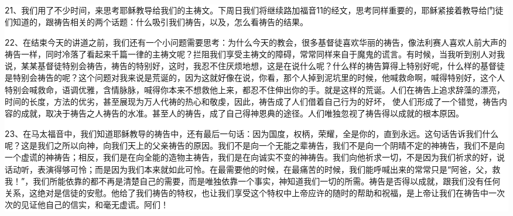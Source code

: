 21、我们用了不少时间，来思考耶稣教导给我们的主祷文。下周日我们将继续路加福音11的经文，思考同样重要的，耶稣紧接着教导给门徒们知道的，跟祷告相关的两个话题：什么吸引我们祷告，以及，怎么看祷告的结果。

22、在结束今天的讲道之前，我们还有一个小问题需要思考：为什么今天的教会，很多基督徒喜欢华丽的祷告，像法利赛人喜欢人前大声的祷告一样，同时冷落了看起来千篇一律的主祷文呢？拦阻我们享受主祷文的障碍，常常同样来自于魔鬼的谎言。有时候，当我听到别人对我说，某某基督徒特别会祷告，祷告的特别好，这时，我忍不住厌烦地想，这是在说什么呢？什么样的祷告算得上特别好呢，什么样的基督徒是特别会祷告的呢？这个问题对我来说是荒诞的，因为这就好像在说，你看，那个人掉到泥坑里的时候，他喊救命啊，喊得特别好，这个人特别会喊救命，语调优雅，含情脉脉，喊得你本来不想救他上来，都忍不住伸出你的手。就是这样的荒诞。人们在祷告上追求辞藻的漂亮，时间的长度，方法的优劣，甚至展现为万人代祷的热心和敬虔，因此，祷告成了人们借着自己行为的好坏， 使人们形成了一个错觉，祷告内容的成就，取决于祷告之人祷告的水准。甚至人的祷告，成了自己得神恩典的途径。人们唯独忽视了祷告得以成就的根本原因。

23、在马太福音中，我们知道耶稣教导的祷告中，还有最后一句话：因为国度，权柄，荣耀，全是你的，直到永远。这句话告诉我们什么呢？这是我们之所以向神，向我们天上的父亲祷告的原因。我们不是向一个无能之辈祷告，我们不是向一个阴晴不定的神祷告，我们不是向一个虚谎的神祷告；相反，我们是在向全能的造物主祷告，我们是在向诚实不变的神祷告。我们向他祈求一切，不是因为我们祈求的好，说话动听，表演得够可怜；而是因为我们本来就如此可怜。在最需要他的时候，在最痛苦的时候，我们能呼喊出来的常常只是“阿爸，父，救我！”，我们所能依靠的都不再是清楚自己的需要，而是唯独依靠一个事实，神知道我们一切的所需。祷告是否得以成就，跟我们没有任何关系，这绝对是信徒的安慰。他给了我们祷告的特权，也让我们享受这个特权中上帝应许的随时的帮助和祝福，是上帝让我们在祷告中一次次的见证他自己的信实，和毫无虚谎。阿们！